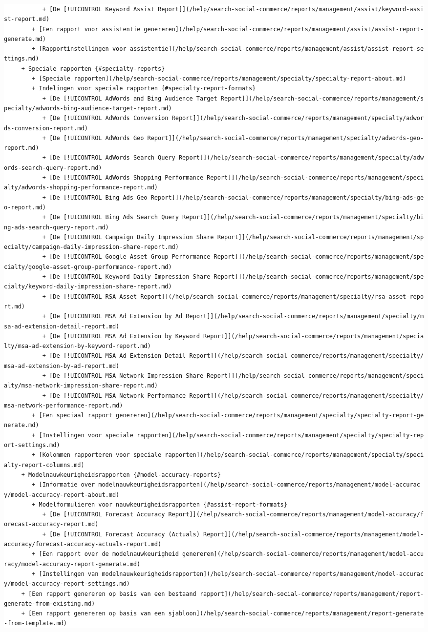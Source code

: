                + [De [!UICONTROL Keyword Assist Report]](/help/search-social-commerce/reports/management/assist/keyword-assist-report.md)
            + [Een rapport voor assistentie genereren](/help/search-social-commerce/reports/management/assist/assist-report-generate.md)
            + [Rapportinstellingen voor assistentie](/help/search-social-commerce/reports/management/assist/assist-report-settings.md)
         + Speciale rapporten {#specialty-reports}
            + [Speciale rapporten](/help/search-social-commerce/reports/management/specialty/specialty-report-about.md)
            + Indelingen voor speciale rapporten {#specialty-report-formats}
               + [De [!UICONTROL AdWords and Bing Audience Target Report]](/help/search-social-commerce/reports/management/specialty/adwords-bing-audience-target-report.md)
               + [De [!UICONTROL AdWords Conversion Report]](/help/search-social-commerce/reports/management/specialty/adwords-conversion-report.md)
               + [De [!UICONTROL AdWords Geo Report]](/help/search-social-commerce/reports/management/specialty/adwords-geo-report.md)
               + [De [!UICONTROL AdWords Search Query Report]](/help/search-social-commerce/reports/management/specialty/adwords-search-query-report.md)
               + [De [!UICONTROL AdWords Shopping Performance Report]](/help/search-social-commerce/reports/management/specialty/adwords-shopping-performance-report.md)
               + [De [!UICONTROL Bing Ads Geo Report]](/help/search-social-commerce/reports/management/specialty/bing-ads-geo-report.md)
               + [De [!UICONTROL Bing Ads Search Query Report]](/help/search-social-commerce/reports/management/specialty/bing-ads-search-query-report.md)
               + [De [!UICONTROL Campaign Daily Impression Share Report]](/help/search-social-commerce/reports/management/specialty/campaign-daily-impression-share-report.md)
               + [De [!UICONTROL Google Asset Group Performance Report]](/help/search-social-commerce/reports/management/specialty/google-asset-group-performance-report.md)
               + [De [!UICONTROL Keyword Daily Impression Share Report]](/help/search-social-commerce/reports/management/specialty/keyword-daily-impression-share-report.md)
               + [De [!UICONTROL RSA Asset Report]](/help/search-social-commerce/reports/management/specialty/rsa-asset-report.md)
               + [De [!UICONTROL MSA Ad Extension by Ad Report]](/help/search-social-commerce/reports/management/specialty/msa-ad-extension-detail-report.md)
               + [De [!UICONTROL MSA Ad Extension by Keyword Report]](/help/search-social-commerce/reports/management/specialty/msa-ad-extension-by-keyword-report.md)
               + [De [!UICONTROL MSA Ad Extension Detail Report]](/help/search-social-commerce/reports/management/specialty/msa-ad-extension-by-ad-report.md)
               + [De [!UICONTROL MSA Network Impression Share Report]](/help/search-social-commerce/reports/management/specialty/msa-network-impression-share-report.md)
               + [De [!UICONTROL MSA Network Performance Report]](/help/search-social-commerce/reports/management/specialty/msa-network-performance-report.md)
            + [Een speciaal rapport genereren](/help/search-social-commerce/reports/management/specialty/specialty-report-generate.md)
            + [Instellingen voor speciale rapporten](/help/search-social-commerce/reports/management/specialty/specialty-report-settings.md)
            + [Kolommen rapporteren voor speciale rapporten](/help/search-social-commerce/reports/management/specialty/specialty-report-columns.md)
         + Modelnauwkeurigheidsrapporten {#model-accuracy-reports}
            + [Informatie over modelnauwkeurigheidsrapporten](/help/search-social-commerce/reports/management/model-accuracy/model-accuracy-report-about.md)
            + Modelformulieren voor nauwkeurigheidsrapporten {#assist-report-formats}
               + [De [!UICONTROL Forecast Accuracy Report]](/help/search-social-commerce/reports/management/model-accuracy/forecast-accuracy-report.md)
               + [De [!UICONTROL Forecast Accuracy (Actuals) Report]](/help/search-social-commerce/reports/management/model-accuracy/forecast-accuracy-actuals-report.md)
            + [Een rapport over de modelnauwkeurigheid genereren](/help/search-social-commerce/reports/management/model-accuracy/model-accuracy-report-generate.md)
            + [Instellingen van modelnauwkeurigheidsrapporten](/help/search-social-commerce/reports/management/model-accuracy/model-accuracy-report-settings.md)
         + [Een rapport genereren op basis van een bestaand rapport](/help/search-social-commerce/reports/management/report-generate-from-existing.md)
         + [Een rapport genereren op basis van een sjabloon](/help/search-social-commerce/reports/management/report-generate-from-template.md)